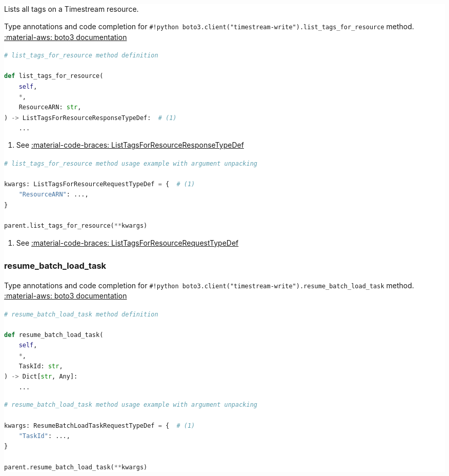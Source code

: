 Lists all tags on a Timestream resource.

Type annotations and code completion for `#!python boto3.client("timestream-write").list_tags_for_resource` method.
[:material-aws: boto3 documentation](https://boto3.amazonaws.com/v1/documentation/api/latest/reference/services/timestream-write/client/list_tags_for_resource.html)

```python
# list_tags_for_resource method definition

def list_tags_for_resource(
    self,
    *,
    ResourceARN: str,
) -> ListTagsForResourceResponseTypeDef:  # (1)
    ...
```

1. See [:material-code-braces: ListTagsForResourceResponseTypeDef](./type_defs.md#listtagsforresourceresponsetypedef)


```python
# list_tags_for_resource method usage example with argument unpacking

kwargs: ListTagsForResourceRequestTypeDef = {  # (1)
    "ResourceARN": ...,
}

parent.list_tags_for_resource(**kwargs)
```

1. See [:material-code-braces: ListTagsForResourceRequestTypeDef](./type_defs.md#listtagsforresourcerequesttypedef)

### resume\_batch\_load\_task



Type annotations and code completion for `#!python boto3.client("timestream-write").resume_batch_load_task` method.
[:material-aws: boto3 documentation](https://boto3.amazonaws.com/v1/documentation/api/latest/reference/services/timestream-write/client/resume_batch_load_task.html)

```python
# resume_batch_load_task method definition

def resume_batch_load_task(
    self,
    *,
    TaskId: str,
) -> Dict[str, Any]:
    ...
```

```python
# resume_batch_load_task method usage example with argument unpacking

kwargs: ResumeBatchLoadTaskRequestTypeDef = {  # (1)
    "TaskId": ...,
}

parent.resume_batch_load_task(**kwargs)
```
